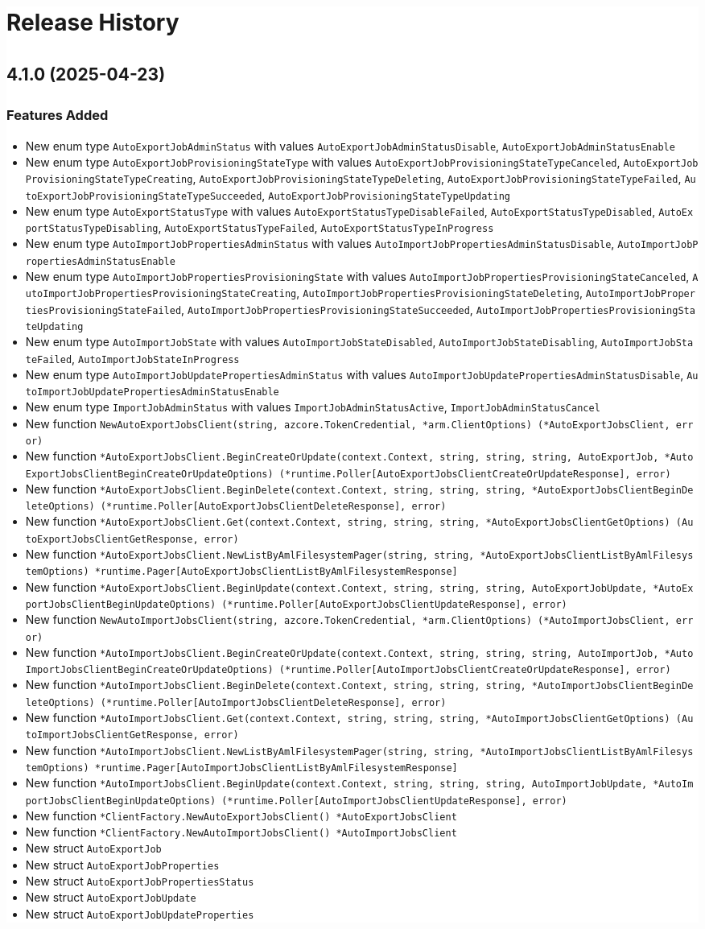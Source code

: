 # Release History

## 4.1.0 (2025-04-23)
### Features Added

- New enum type `AutoExportJobAdminStatus` with values `AutoExportJobAdminStatusDisable`, `AutoExportJobAdminStatusEnable`
- New enum type `AutoExportJobProvisioningStateType` with values `AutoExportJobProvisioningStateTypeCanceled`, `AutoExportJobProvisioningStateTypeCreating`, `AutoExportJobProvisioningStateTypeDeleting`, `AutoExportJobProvisioningStateTypeFailed`, `AutoExportJobProvisioningStateTypeSucceeded`, `AutoExportJobProvisioningStateTypeUpdating`
- New enum type `AutoExportStatusType` with values `AutoExportStatusTypeDisableFailed`, `AutoExportStatusTypeDisabled`, `AutoExportStatusTypeDisabling`, `AutoExportStatusTypeFailed`, `AutoExportStatusTypeInProgress`
- New enum type `AutoImportJobPropertiesAdminStatus` with values `AutoImportJobPropertiesAdminStatusDisable`, `AutoImportJobPropertiesAdminStatusEnable`
- New enum type `AutoImportJobPropertiesProvisioningState` with values `AutoImportJobPropertiesProvisioningStateCanceled`, `AutoImportJobPropertiesProvisioningStateCreating`, `AutoImportJobPropertiesProvisioningStateDeleting`, `AutoImportJobPropertiesProvisioningStateFailed`, `AutoImportJobPropertiesProvisioningStateSucceeded`, `AutoImportJobPropertiesProvisioningStateUpdating`
- New enum type `AutoImportJobState` with values `AutoImportJobStateDisabled`, `AutoImportJobStateDisabling`, `AutoImportJobStateFailed`, `AutoImportJobStateInProgress`
- New enum type `AutoImportJobUpdatePropertiesAdminStatus` with values `AutoImportJobUpdatePropertiesAdminStatusDisable`, `AutoImportJobUpdatePropertiesAdminStatusEnable`
- New enum type `ImportJobAdminStatus` with values `ImportJobAdminStatusActive`, `ImportJobAdminStatusCancel`
- New function `NewAutoExportJobsClient(string, azcore.TokenCredential, *arm.ClientOptions) (*AutoExportJobsClient, error)`
- New function `*AutoExportJobsClient.BeginCreateOrUpdate(context.Context, string, string, string, AutoExportJob, *AutoExportJobsClientBeginCreateOrUpdateOptions) (*runtime.Poller[AutoExportJobsClientCreateOrUpdateResponse], error)`
- New function `*AutoExportJobsClient.BeginDelete(context.Context, string, string, string, *AutoExportJobsClientBeginDeleteOptions) (*runtime.Poller[AutoExportJobsClientDeleteResponse], error)`
- New function `*AutoExportJobsClient.Get(context.Context, string, string, string, *AutoExportJobsClientGetOptions) (AutoExportJobsClientGetResponse, error)`
- New function `*AutoExportJobsClient.NewListByAmlFilesystemPager(string, string, *AutoExportJobsClientListByAmlFilesystemOptions) *runtime.Pager[AutoExportJobsClientListByAmlFilesystemResponse]`
- New function `*AutoExportJobsClient.BeginUpdate(context.Context, string, string, string, AutoExportJobUpdate, *AutoExportJobsClientBeginUpdateOptions) (*runtime.Poller[AutoExportJobsClientUpdateResponse], error)`
- New function `NewAutoImportJobsClient(string, azcore.TokenCredential, *arm.ClientOptions) (*AutoImportJobsClient, error)`
- New function `*AutoImportJobsClient.BeginCreateOrUpdate(context.Context, string, string, string, AutoImportJob, *AutoImportJobsClientBeginCreateOrUpdateOptions) (*runtime.Poller[AutoImportJobsClientCreateOrUpdateResponse], error)`
- New function `*AutoImportJobsClient.BeginDelete(context.Context, string, string, string, *AutoImportJobsClientBeginDeleteOptions) (*runtime.Poller[AutoImportJobsClientDeleteResponse], error)`
- New function `*AutoImportJobsClient.Get(context.Context, string, string, string, *AutoImportJobsClientGetOptions) (AutoImportJobsClientGetResponse, error)`
- New function `*AutoImportJobsClient.NewListByAmlFilesystemPager(string, string, *AutoImportJobsClientListByAmlFilesystemOptions) *runtime.Pager[AutoImportJobsClientListByAmlFilesystemResponse]`
- New function `*AutoImportJobsClient.BeginUpdate(context.Context, string, string, string, AutoImportJobUpdate, *AutoImportJobsClientBeginUpdateOptions) (*runtime.Poller[AutoImportJobsClientUpdateResponse], error)`
- New function `*ClientFactory.NewAutoExportJobsClient() *AutoExportJobsClient`
- New function `*ClientFactory.NewAutoImportJobsClient() *AutoImportJobsClient`
- New struct `AutoExportJob`
- New struct `AutoExportJobProperties`
- New struct `AutoExportJobPropertiesStatus`
- New struct `AutoExportJobUpdate`
- New struct `AutoExportJobUpdateProperties`